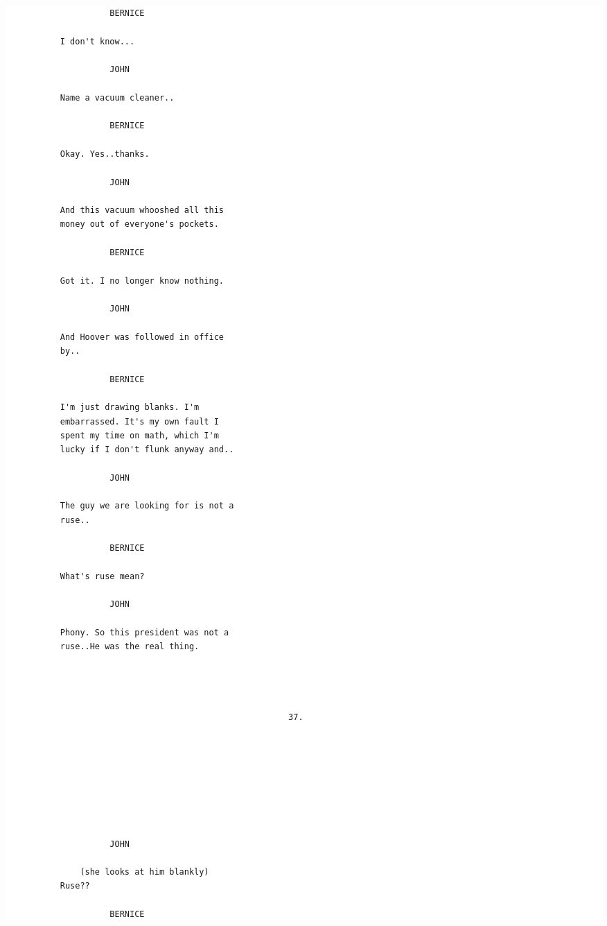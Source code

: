                          BERNICE

               I don't know...

                         JOHN

               Name a vacuum cleaner..

                         BERNICE

               Okay. Yes..thanks.

                         JOHN

               And this vacuum whooshed all this
               money out of everyone's pockets.

                         BERNICE

               Got it. I no longer know nothing.

                         JOHN

               And Hoover was followed in office
               by..

                         BERNICE

               I'm just drawing blanks. I'm
               embarrassed. It's my own fault I
               spent my time on math, which I'm
               lucky if I don't flunk anyway and..

                         JOHN

               The guy we are looking for is not a
               ruse..

                         BERNICE

               What's ruse mean?

                         JOHN

               Phony. So this president was not a
               ruse..He was the real thing.




                                                             37.








                         JOHN

                   (she looks at him blankly)
               Ruse??

                         BERNICE
